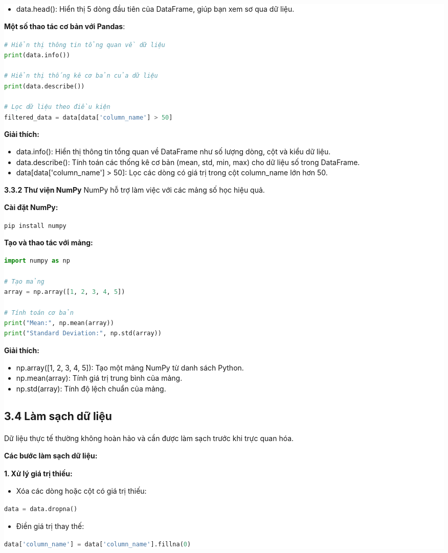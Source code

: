 - data.head(): Hiển thị 5 dòng đầu tiên của DataFrame, giúp bạn xem sơ qua dữ liệu.

**Một số thao tác cơ bản với Pandas**:
```python
# Hiển thị thông tin tổng quan về dữ liệu
print(data.info())

# Hiển thị thống kê cơ bản của dữ liệu
print(data.describe())

# Lọc dữ liệu theo điều kiện
filtered_data = data[data['column_name'] > 50]
```
**Giải thích:**

- data.info(): Hiển thị thông tin tổng quan về DataFrame như số lượng dòng, cột và kiểu dữ liệu.
- data.describe(): Tính toán các thống kê cơ bản (mean, std, min, max) cho dữ liệu số trong DataFrame.
- data[data['column_name'] > 50]: Lọc các dòng có giá trị trong cột column_name lớn hơn 50.

**3.3.2 Thư viện NumPy**
NumPy hỗ trợ làm việc với các mảng số học hiệu quả.

**Cài đặt NumPy:**
```bash
pip install numpy
```
**Tạo và thao tác với mảng:**
```python
import numpy as np

# Tạo mảng
array = np.array([1, 2, 3, 4, 5])

# Tính toán cơ bản
print("Mean:", np.mean(array))
print("Standard Deviation:", np.std(array))
```
**Giải thích:**

- np.array([1, 2, 3, 4, 5]): Tạo một mảng NumPy từ danh sách Python.
- np.mean(array): Tính giá trị trung bình của mảng.
- np.std(array): Tính độ lệch chuẩn của mảng.

## 3.4 Làm sạch dữ liệu
Dữ liệu thực tế thường không hoàn hảo và cần được làm sạch trước khi trực quan hóa.

**Các bước làm sạch dữ liệu:**

**1. Xử lý giá trị thiếu:**

- Xóa các dòng hoặc cột có giá trị thiếu:
```python
data = data.dropna()
```
- Điền giá trị thay thế:
```python
data['column_name'] = data['column_name'].fillna(0)
```
